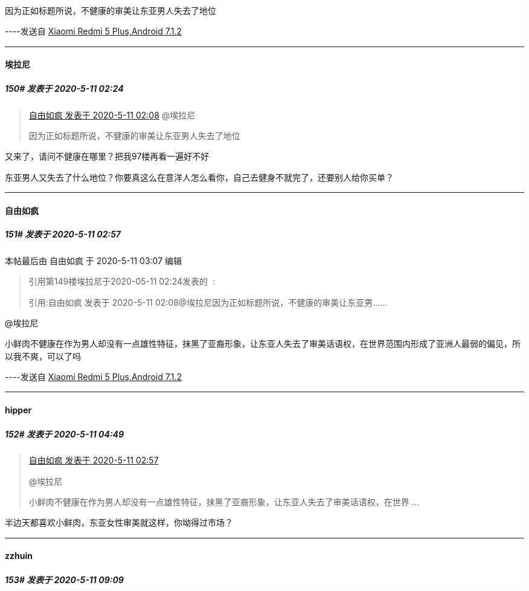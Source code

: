 因为正如标题所说，不健康的审美让东亚男人失去了地位


----发送自 [Xiaomi Redmi 5 Plus,Android 7.1.2](http://stage1.5j4m.com/?1.32)


-----

####  埃拉尼  
##### 150#       发表于 2020-5-11 02:24


<blockquote><a href="httphttps://bbs.saraba1st.com/2b/forum.php?mod=redirect&amp;goto=findpost&amp;pid=47373944&amp;ptid=1933757" target="_blank">自由如疯 发表于 2020-5-11 02:08</a>
@埃拉尼

因为正如标题所说，不健康的审美让东亚男人失去了地位</blockquote>
又来了，请问不健康在哪里？把我97楼再看一遍好不好

东亚男人又失去了什么地位？你要真这么在意洋人怎么看你，自己去健身不就完了，还要别人给你买单？


-----

####  自由如疯  
##### 151#       发表于 2020-5-11 02:57


 本帖最后由 自由如疯 于 2020-5-11 03:07 编辑 
<blockquote>引用第149楼埃拉尼于2020-05-11 02:24发表的  :

引用:自由如疯 发表于 2020-5-11 02:08@埃拉尼因为正如标题所说，不健康的审美让东亚男......</blockquote>
@埃拉尼

小鲜肉不健康在作为男人却没有一点雄性特征，抹黑了亚裔形象，让东亚人失去了审美话语权，在世界范围内形成了亚洲人最弱的偏见，所以我不爽，可以了吗


----发送自 [Xiaomi Redmi 5 Plus,Android 7.1.2](http://stage1.5j4m.com/?1.32)


-----

####  hipper  
##### 152#       发表于 2020-5-11 04:49


<blockquote><a href="httphttps://bbs.saraba1st.com/2b/forum.php?mod=redirect&amp;goto=findpost&amp;pid=47374044&amp;ptid=1933757" target="_blank">自由如疯 发表于 2020-5-11 02:57</a>

@埃拉尼

小鲜肉不健康在作为男人却没有一点雄性特征，抹黑了亚裔形象，让东亚人失去了审美话语权，在世界 ...</blockquote>
半边天都喜欢小鲜肉，东亚女性审美就这样，你坳得过市场？


-----

####  zzhuin  
##### 153#       发表于 2020-5-11 09:09

